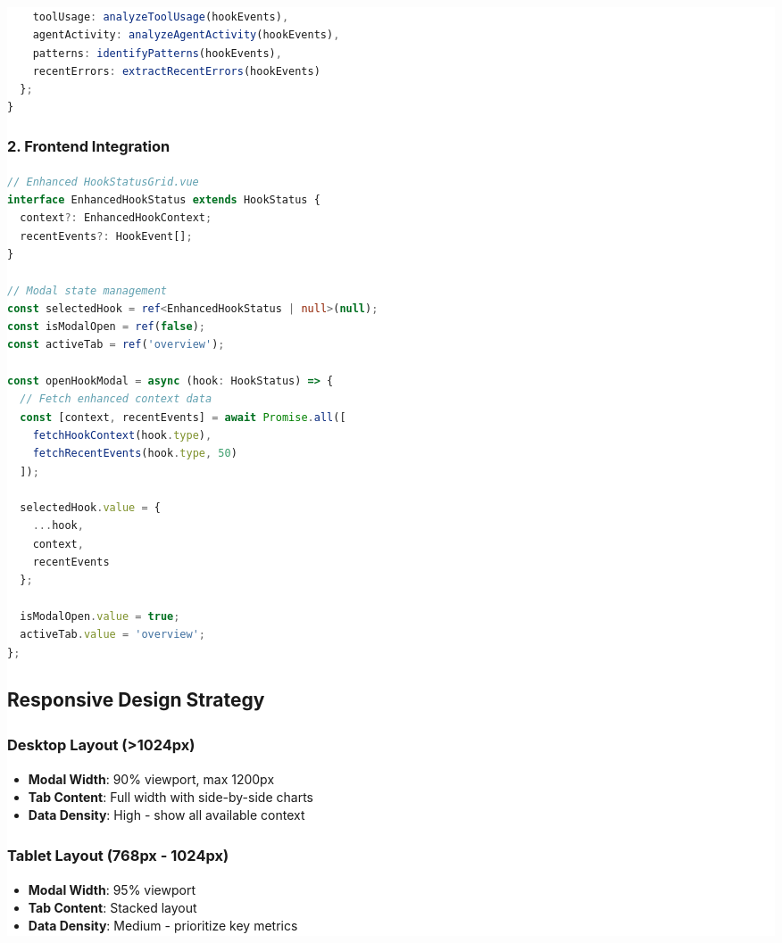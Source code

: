```typescript
    toolUsage: analyzeToolUsage(hookEvents),
    agentActivity: analyzeAgentActivity(hookEvents),
    patterns: identifyPatterns(hookEvents),
    recentErrors: extractRecentErrors(hookEvents)
  };
}
```

### 2. Frontend Integration

```typescript
// Enhanced HookStatusGrid.vue
interface EnhancedHookStatus extends HookStatus {
  context?: EnhancedHookContext;
  recentEvents?: HookEvent[];
}

// Modal state management
const selectedHook = ref<EnhancedHookStatus | null>(null);
const isModalOpen = ref(false);
const activeTab = ref('overview');

const openHookModal = async (hook: HookStatus) => {
  // Fetch enhanced context data
  const [context, recentEvents] = await Promise.all([
    fetchHookContext(hook.type),
    fetchRecentEvents(hook.type, 50)
  ]);
  
  selectedHook.value = {
    ...hook,
    context,
    recentEvents
  };
  
  isModalOpen.value = true;
  activeTab.value = 'overview';
};
```

## Responsive Design Strategy

### Desktop Layout (>1024px)
- **Modal Width**: 90% viewport, max 1200px
- **Tab Content**: Full width with side-by-side charts
- **Data Density**: High - show all available context

### Tablet Layout (768px - 1024px)
- **Modal Width**: 95% viewport
- **Tab Content**: Stacked layout
- **Data Density**: Medium - prioritize key metrics
